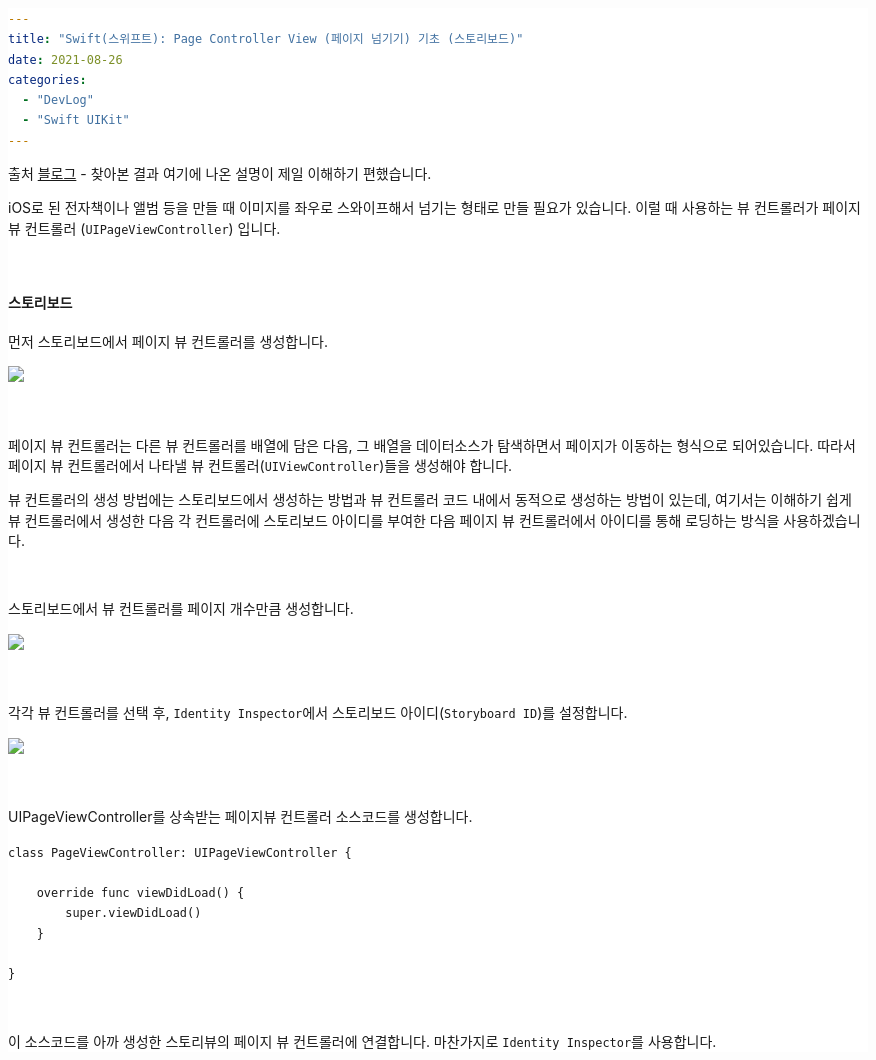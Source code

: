 ```yaml
---
title: "Swift(스위프트): Page Controller View (페이지 넘기기) 기초 (스토리보드)"
date: 2021-08-26
categories: 
  - "DevLog"
  - "Swift UIKit"
---
```


출처 [블로그](https://escape-anaemia.tistory.com/entry/UIPageViewController) - 찾아본 결과 여기에 나온 설명이 제일 이해하기 편했습니다.

iOS로 된 전자책이나 앨범 등을 만들 때 이미지를 좌우로 스와이프해서 넘기는 형태로 만들 필요가 있습니다. 이럴 때 사용하는 뷰 컨트롤러가 페이지 뷰 컨트롤러 (`UIPageViewController`) 입니다.

 

#### **스토리보드**

먼저 스토리보드에서 페이지 뷰 컨트롤러를 생성합니다.

![](./assets/img/wp-content/uploads/2021/08/스크린샷-2021-08-26-오후-11.26.34.jpg)

 

페이지 뷰 컨트롤러는 다른 뷰 컨트롤러를 배열에 담은 다음, 그 배열을 데이터소스가 탐색하면서 페이지가 이동하는 형식으로 되어있습니다. 따라서 페이지 뷰 컨트롤러에서 나타낼 뷰 컨트롤러(`UIViewController`)들을 생성해야 합니다.

뷰 컨트롤러의 생성 방법에는 스토리보드에서 생성하는 방법과 뷰 컨트롤러 코드 내에서 동적으로 생성하는 방법이 있는데, 여기서는 이해하기 쉽게 뷰 컨트롤러에서 생성한 다음 각 컨트롤러에 스토리보드 아이디를 부여한 다음 페이지 뷰 컨트롤러에서 아이디를 통해 로딩하는 방식을 사용하겠습니다.

 

스토리보드에서 뷰 컨트롤러를 페이지 개수만큼 생성합니다.

![](./assets/img/wp-content/uploads/2021/08/스크린샷-2021-08-26-오후-11.29.50.jpg)

 

각각 뷰 컨트롤러를 선택 후, `Identity Inspector`에서 스토리보드 아이디(`Storyboard ID`)를 설정합니다.

![](./assets/img/wp-content/uploads/2021/08/스크린샷-2021-08-26-오후-11.31.40.jpg)

 

UIPageViewController를 상속받는 페이지뷰 컨트롤러 소스코드를 생성합니다.

```
class PageViewController: UIPageViewController {

    override func viewDidLoad() {
        super.viewDidLoad()
    }

}
```

 

이 소스코드를 아까 생성한 스토리뷰의 페이지 뷰 컨트롤러에 연결합니다. 마찬가지로 `Identity Inspector`를 사용합니다.

